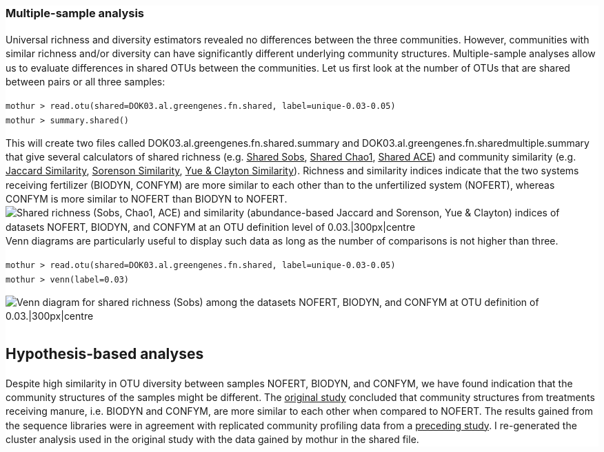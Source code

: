 ### Multiple-sample analysis

Universal richness and diversity estimators revealed no differences
between the three communities. However, communities with similar
richness and/or diversity can have significantly different underlying
community structures. Multiple-sample analyses allow us to evaluate
differences in shared OTUs between the communities. Let us first look at
the number of OTUs that are shared between pairs or all three samples:

    mothur > read.otu(shared=DOK03.al.greengenes.fn.shared, label=unique-0.03-0.05)
    mothur > summary.shared()

This will create two files called DOK03.al.greengenes.fn.shared.summary
and DOK03.al.greengenes.fn.sharedmultiple.summary that give several
calculators of shared richness (e.g. [ Shared
Sobs](Sharedsobs), [ Shared Chao1](Sharedchao "wikilink"), [
Shared ACE](Sharedace)) and community similarity (e.g. [
Jaccard Similarity](Jabund), [ Sorenson
Similarity](Sorabund), [ Yue & Clayton
Similarity](Thetayc)). Richness and similarity indices
indicate that the two systems receiving fertilizer (BIODYN, CONFYM) are
more similar to each other than to the unfertilized system (NOFERT),
whereas CONFYM is more similar to NOFERT than BIODYN to NOFERT. ![Shared
richness (Sobs, Chao1, ACE) and similarity (abundance-based Jaccard and
Sorenson, Yue & Clayton) indices of datasets NOFERT, BIODYN, and CONFYM
at an OTU definition level of
0.03.\|300px\|centre](DOK03_sharedOTU.png "fig:Shared richness (Sobs, Chao1, ACE) and similarity (abundance-based Jaccard and Sorenson, Yue & Clayton) indices of datasets NOFERT, BIODYN, and CONFYM at an OTU definition level of 0.03.|300px|centre")
Venn diagrams are particularly useful to display such data as long as
the number of comparisons is not higher than three.

    mothur > read.otu(shared=DOK03.al.greengenes.fn.shared, label=unique-0.03-0.05)
    mothur > venn(label=0.03)

![Venn diagram for shared richness (Sobs) among the datasets NOFERT,
BIODYN, and CONFYM at OTU definition of
0.03.\|300px\|centre](DOK03_SobsVenn.png "Venn diagram for shared richness (Sobs) among the datasets NOFERT, BIODYN, and CONFYM at OTU definition of 0.03.|300px|centre")

## Hypothesis-based analyses

Despite high similarity in OTU diversity between samples NOFERT, BIODYN,
and CONFYM, we have found indication that the community structures of
the samples might be different. The [original
study](http://www.ncbi.nlm.nih.gov/pubmed/17041161) concluded that
community structures from treatments receiving manure, i.e. BIODYN and
CONFYM, are more similar to each other when compared to NOFERT. The
results gained from the sequence libraries were in agreement with
replicated community profiling data from a [preceding
study](http://www.ncbi.nlm.nih.gov/pubmed/16907752). I re-generated the
cluster analysis used in the original study with the data gained by
mothur in the shared file.

